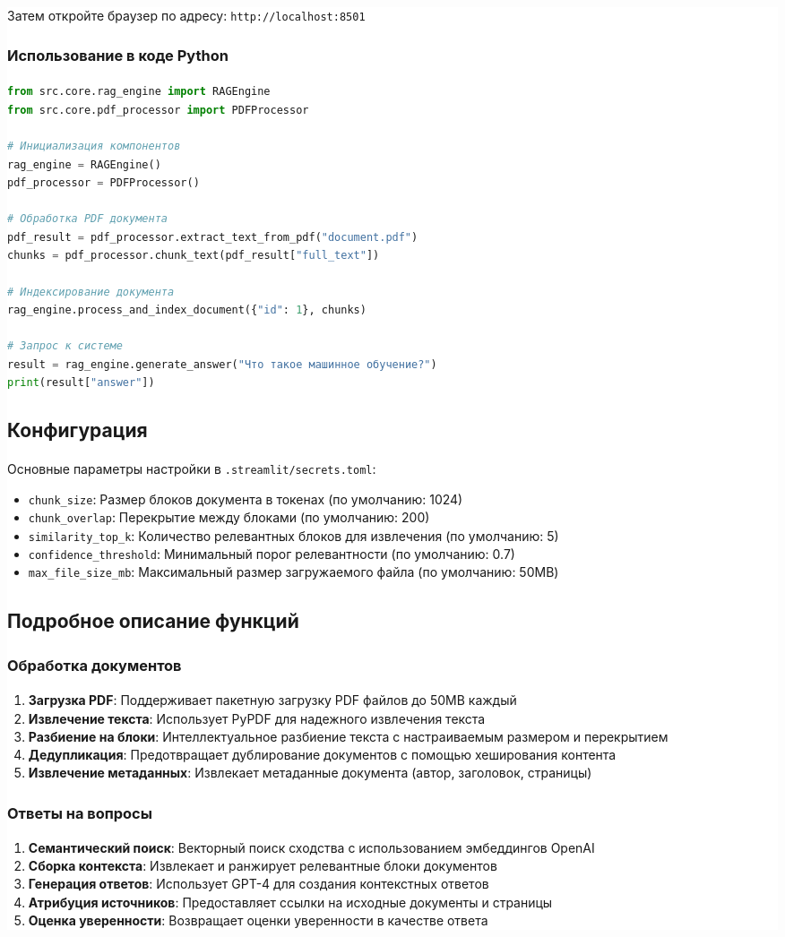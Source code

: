 Затем откройте браузер по адресу: `http://localhost:8501`

### Использование в коде Python

```python
from src.core.rag_engine import RAGEngine
from src.core.pdf_processor import PDFProcessor

# Инициализация компонентов
rag_engine = RAGEngine()
pdf_processor = PDFProcessor()

# Обработка PDF документа
pdf_result = pdf_processor.extract_text_from_pdf("document.pdf")
chunks = pdf_processor.chunk_text(pdf_result["full_text"])

# Индексирование документа
rag_engine.process_and_index_document({"id": 1}, chunks)

# Запрос к системе
result = rag_engine.generate_answer("Что такое машинное обучение?")
print(result["answer"])
```

## Конфигурация

Основные параметры настройки в `.streamlit/secrets.toml`:

- `chunk_size`: Размер блоков документа в токенах (по умолчанию: 1024)
- `chunk_overlap`: Перекрытие между блоками (по умолчанию: 200)
- `similarity_top_k`: Количество релевантных блоков для извлечения (по умолчанию: 5)
- `confidence_threshold`: Минимальный порог релевантности (по умолчанию: 0.7)
- `max_file_size_mb`: Максимальный размер загружаемого файла (по умолчанию: 50MB)

## Подробное описание функций

### Обработка документов

1. **Загрузка PDF**: Поддерживает пакетную загрузку PDF файлов до 50MB каждый
2. **Извлечение текста**: Использует PyPDF для надежного извлечения текста
3. **Разбиение на блоки**: Интеллектуальное разбиение текста с настраиваемым размером и перекрытием
4. **Дедупликация**: Предотвращает дублирование документов с помощью хеширования контента
5. **Извлечение метаданных**: Извлекает метаданные документа (автор, заголовок, страницы)

### Ответы на вопросы

1. **Семантический поиск**: Векторный поиск сходства с использованием эмбеддингов OpenAI
2. **Сборка контекста**: Извлекает и ранжирует релевантные блоки документов
3. **Генерация ответов**: Использует GPT-4 для создания контекстных ответов
4. **Атрибуция источников**: Предоставляет ссылки на исходные документы и страницы
5. **Оценка уверенности**: Возвращает оценки уверенности в качестве ответа
